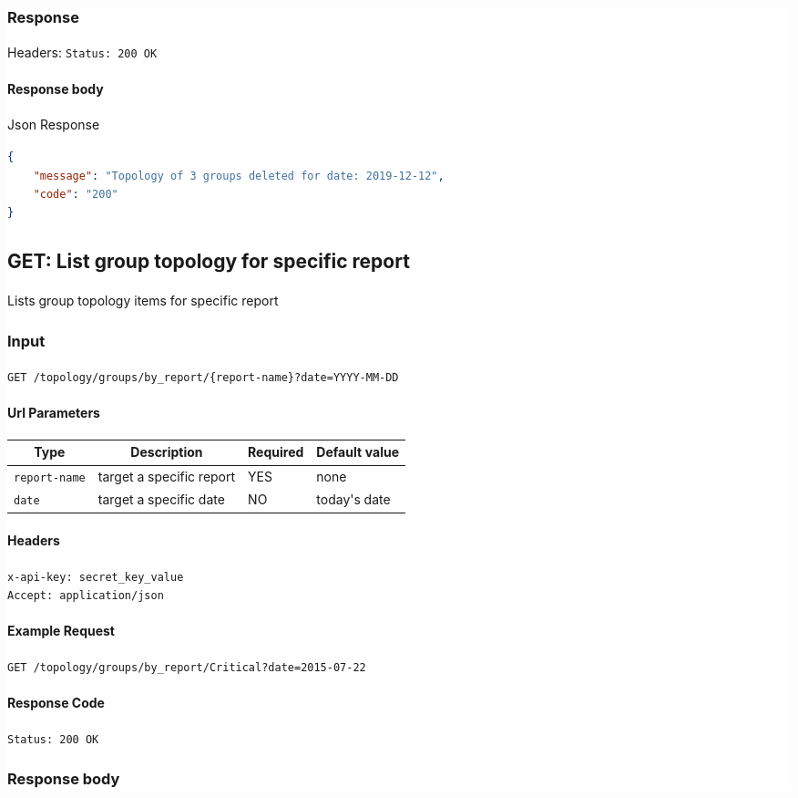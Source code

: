 ### Response

Headers: `Status: 200 OK`

#### Response body

Json Response

```json
{
    "message": "Topology of 3 groups deleted for date: 2019-12-12",
    "code": "200"
}
```

<a id="4"></a>

## GET: List group topology for specific report

Lists group topology items for specific report

### Input

```
GET /topology/groups/by_report/{report-name}?date=YYYY-MM-DD
```

#### Url Parameters

| Type          | Description              | Required | Default value |
| ------------- | ------------------------ | -------- | ------------- |
| `report-name` | target a specific report | YES      | none          |
| `date`        | target a specific date   | NO       | today's date  |

#### Headers

```
x-api-key: secret_key_value
Accept: application/json
```

#### Example Request

```
GET /topology/groups/by_report/Critical?date=2015-07-22
```

#### Response Code

```
Status: 200 OK
```

### Response body
